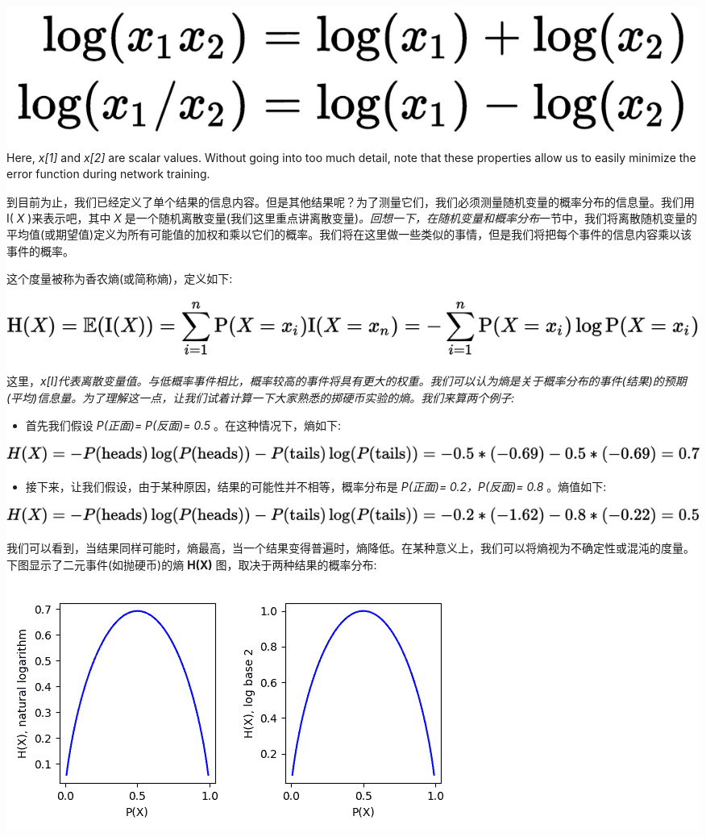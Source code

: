 ![](img/df24a7c6-d531-45f0-8349-f55b4cc9fe81.png)

Here, *x[1]* and *x[2]* are scalar values. Without going into too much detail, note that these properties allow us to easily minimize the error function during network training.

到目前为止，我们已经定义了单个结果的信息内容。但是其他结果呢？为了测量它们，我们必须测量随机变量的概率分布的信息量。我们用 I( *X* )来表示吧，其中 *X* 是一个随机离散变量(我们这里重点讲离散变量)*。*回想一下，在*随机变量和概率分布*一节中，我们将离散随机变量的平均值(或期望值)定义为所有可能值的加权和乘以它们的概率。我们将在这里做一些类似的事情，但是我们将把每个事件的信息内容乘以该事件的概率。

这个度量被称为香农熵(或简称熵)，定义如下:

![](img/b5be33a0-5072-4c44-a32f-f4afe5eb8a38.png)

这里，*x[I]代表离散变量值。与低概率事件相比，概率较高的事件将具有更大的权重。我们可以认为熵是关于概率分布的事件(结果)的预期(平均)信息量。为了理解这一点，让我们试着计算一下大家熟悉的掷硬币实验的熵。我们来算两个例子:* 

*   首先我们假设 *P(正面)= P(反面)= 0.5* 。在这种情况下，熵如下:

![](img/ea728c03-e98b-46d7-a382-4c5a4721f411.png)

*   接下来，让我们假设，由于某种原因，结果的可能性并不相等，概率分布是 *P(正面)= 0.2，P(反面)= 0.8* 。熵值如下:

![](img/8f2e8145-8134-4095-9957-dab1e32d88d4.png)

我们可以看到，当结果同样可能时，熵最高，当一个结果变得普遍时，熵降低。在某种意义上，我们可以将熵视为不确定性或混沌的度量。下图显示了二元事件(如抛硬币)的熵 **H(X)** 图，取决于两种结果的概率分布:

![](img/3048ac36-93c3-4e88-8c6b-5465ce9619c7.png)
